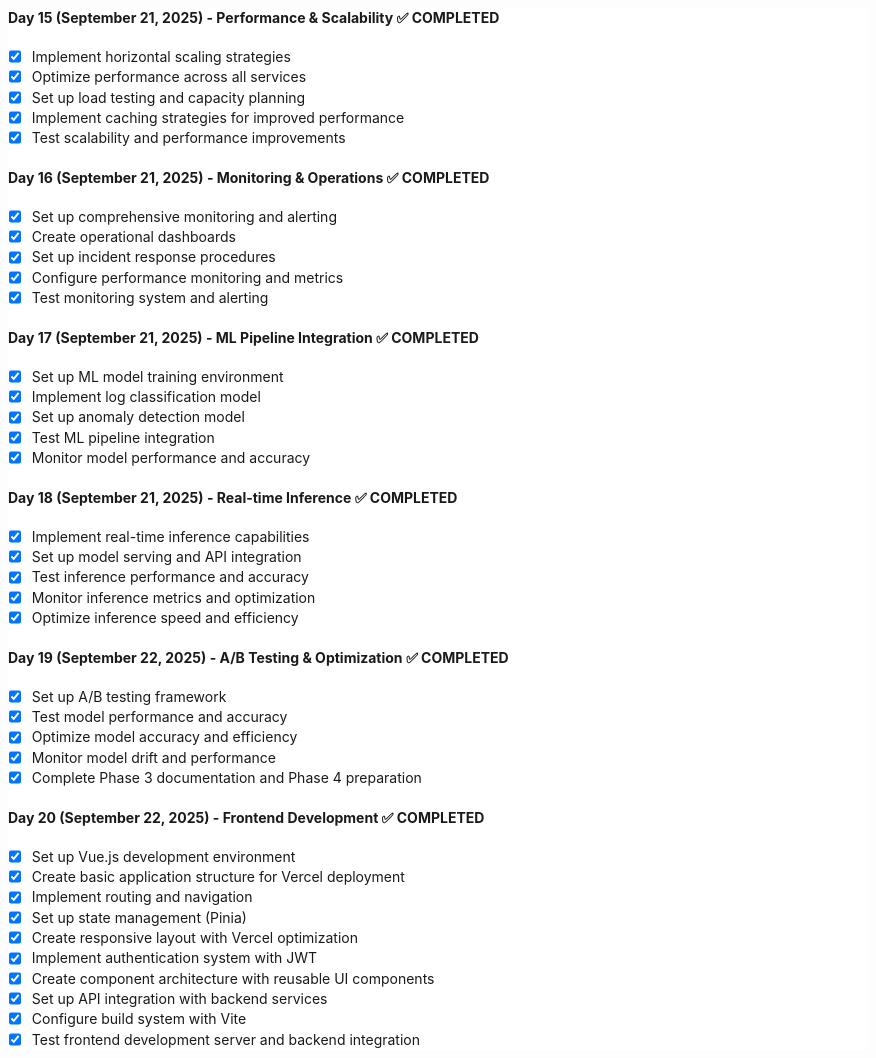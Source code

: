 #### Day 15 (September 21, 2025) - Performance & Scalability ✅ COMPLETED
- [x] Implement horizontal scaling strategies
- [x] Optimize performance across all services
- [x] Set up load testing and capacity planning
- [x] Implement caching strategies for improved performance
- [x] Test scalability and performance improvements

#### Day 16 (September 21, 2025) - Monitoring & Operations ✅ COMPLETED
- [x] Set up comprehensive monitoring and alerting
- [x] Create operational dashboards
- [x] Set up incident response procedures
- [x] Configure performance monitoring and metrics
- [x] Test monitoring system and alerting

#### Day 17 (September 21, 2025) - ML Pipeline Integration ✅ COMPLETED
- [x] Set up ML model training environment
- [x] Implement log classification model
- [x] Set up anomaly detection model
- [x] Test ML pipeline integration
- [x] Monitor model performance and accuracy

#### Day 18 (September 21, 2025) - Real-time Inference ✅ COMPLETED
- [x] Implement real-time inference capabilities
- [x] Set up model serving and API integration
- [x] Test inference performance and accuracy
- [x] Monitor inference metrics and optimization
- [x] Optimize inference speed and efficiency

#### Day 19 (September 22, 2025) - A/B Testing & Optimization ✅ COMPLETED
- [x] Set up A/B testing framework
- [x] Test model performance and accuracy
- [x] Optimize model accuracy and efficiency
- [x] Monitor model drift and performance
- [x] Complete Phase 3 documentation and Phase 4 preparation

#### Day 20 (September 22, 2025) - Frontend Development ✅ COMPLETED
- [x] Set up Vue.js development environment
- [x] Create basic application structure for Vercel deployment
- [x] Implement routing and navigation
- [x] Set up state management (Pinia)
- [x] Create responsive layout with Vercel optimization
- [x] Implement authentication system with JWT
- [x] Create component architecture with reusable UI components
- [x] Set up API integration with backend services
- [x] Configure build system with Vite
- [x] Test frontend development server and backend integration

